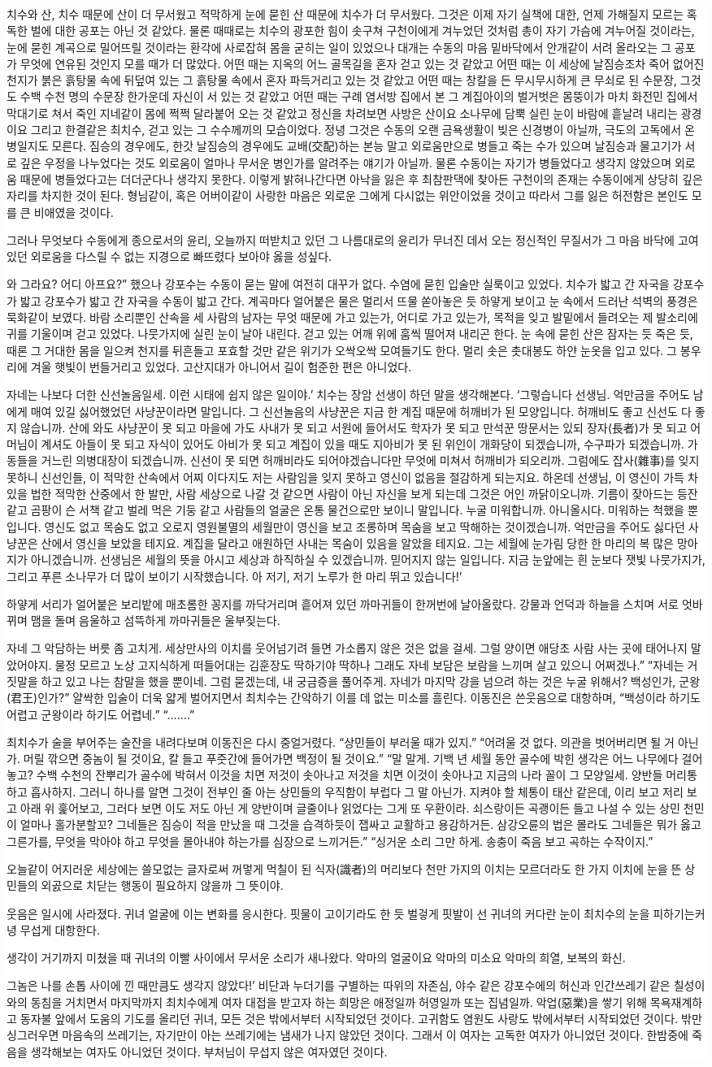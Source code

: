 치수와 산, 치수 때문에 산이 더 무서웠고 적막하게 눈에 묻힌 산 때문에 치수가 더 무서웠다. 그것은 이제 자기 실책에 대한, 언제 가해질지 모르는 혹독한 벌에 대한 공포는 아닌 것 같았다. 물론 때때로는 치수의 광포한 힘이 솟구쳐 구천이에게 겨누었던 것처럼 총이 자기 가슴에 겨누어질 것이라는, 눈에 묻힌 계곡으로 밀어뜨릴 것이라는 환각에 사로잡혀 몸을 굳히는 일이 있었으나 대개는 수동의 마음 밑바닥에서 안개같이 서려 올라오는 그 공포가 무엇에 연유된 것인지 모를 때가 더 많았다. 어떤 때는 지옥의 어느 골목길을 혼자 걷고 있는 것 같았고 어떤 때는 이 세상에 날짐승조차 죽어 없어진 천지가 붉은 흙탕물 속에 뒤덮여 있는 그 흙탕물 속에서 혼자 파득거리고 있는 것 같았고 어떤 때는 창칼을 든 무시무시하게 큰 무쇠로 된 수문장, 그것도 수백 수천 명의 수문장 한가운데 자신이 서 있는 것 같았고 어떤 때는 구례 염서방 집에서 본 그 계집아이의 벌거벗은 몸뚱이가 마치 화전민 집에서 막대기로 쳐서 죽인 지네같이 몸에 쩍쩍 달라붙어 오는 것 같았고 정신을 차려보면 사방은 산이요 소나무에 담뿍 실린 눈이 바람에 흩날려 내리는 광경이요 그리고 한결같은 최치수, 걷고 있는 그 수수께끼의 모습이었다. 정녕 그것은 수동의 오랜 금욕생활이 빚은 신경병이 아닐까, 극도의 고독에서 온 병일지도 모른다. 짐승의 경우에도, 한갓 날짐승의 경우에도 교배(交配)하는 본능 말고 외로움만으로 병들고 죽는 수가 있으며 날짐승과 물고기가 서로 깊은 우정을 나누었다는 것도 외로움이 얼마나 무서운 병인가를 알려주는 얘기가 아닐까. 물론 수동이는 자기가 병들었다고 생각지 않았으며 외로움 때문에 병들었다고는 더더군다나 생각지 못한다. 이렇게 밝혀나간다면 아낙을 잃은 후 최참판댁에 찾아든 구천이의 존재는 수동이에게 상당히 깊은 자리를 차지한 것이 된다. 형님같이, 혹은 어버이같이 사랑한 마음은 외로운 그에게 다시없는 위안이었을 것이고 따라서 그를 잃은 허전함은 본인도 모를 큰 비애였을 것이다.

그러나 무엇보다 수동에게 종으로서의 윤리, 오늘까지 떠받치고 있던 그 나름대로의 윤리가 무너진 데서 오는 정신적인 무질서가 그 마음 바닥에 고여 있던 외로움을 다스릴 수 없는 지경으로 빠뜨렸다 보아야 옳을 성싶다.

와 그라요? 어디 아프요?” 했으나 강포수는 수동이 묻는 말에 여전히 대꾸가 없다. 수염에 묻힌 입술만 실룩이고 있었다. 치수가 밟고 간 자국을 강포수가 밟고 강포수가 밟고 간 자국을 수동이 밟고 간다. 계곡마다 얼어붙은 물은 멀리서 뜨물 쏟아놓은 듯 하얗게 보이고 눈 속에서 드러난 석벽의 풍경은 묵화같이 보였다. 바람 소리뿐인 산속을 세 사람의 남자는 무엇 때문에 가고 있는가, 어디로 가고 있는가, 목적을 잊고 발밑에서 들려오는 제 발소리에 귀를 기울이며 걷고 있었다. 나뭇가지에 실린 눈이 날아 내린다. 걷고 있는 어깨 위에 훔씩 떨어져 내리곤 한다. 눈 속에 묻힌 산은 잠자는 듯 죽은 듯, 때론 그 거대한 몸을 일으켜 천지를 뒤흔들고 포효할 것만 같은 위기가 오싹오싹 모여들기도 한다. 멀리 솟은 촛대봉도 하얀 눈옷을 입고 있다. 그 봉우리에 겨울 햇빛이 번들거리고 있었다. 고산지대가 아니어서 길이 험준한 편은 아니었다.

자네는 나보다 더한 신선놀음일세. 이런 시태에 쉽지 않은 일이야.’ 치수는 장암 선생이 하던 말을 생각해본다. ‘그렇습니다 선생님. 억만금을 주어도 남에게 매여 있길 싫어했었던 사냥꾼이라면 말입니다. 그 신선놀음의 사냥꾼은 지금 한 계집 때문에 허깨비가 된 모양입니다. 허깨비도 좋고 신선도 다 좋지 않습니까. 산에 와도 사냥꾼이 못 되고 마을에 가도 사내가 못 되고 서원에 들어서도 학자가 못 되고 만석꾼 땅문서는 있되 장자(長者)가 못 되고 어머님이 계셔도 아들이 못 되고 자식이 있어도 아비가 못 되고 계집이 있을 때도 지아비가 못 된 위인이 개화당이 되겠습니까, 수구파가 되겠습니까. 가동들을 거느린 의병대장이 되겠습니까. 신선이 못 되면 허깨비라도 되어야겠습니다만 무엇에 미쳐서 허깨비가 되오리까. 그럼에도 잡사(雜事)를 잊지 못하니 신선인들, 이 적막한 산속에서 어찌 이다지도 저는 사람임을 잊지 못하고 영신이 없음을 절감하게 되는지요. 하온데 선생님, 이 영신이 가득 차 있을 법한 적막한 산중에서 한 발만, 사람 세상으로 나갈 것 같으면 사람이 아닌 자신을 보게 되는데 그것은 어인 까닭이오니까. 기름이 잦아드는 등잔 같고 곰팡이 슨 서책 같고 벌레 먹은 기둥 같고 사람들의 얼굴은 온통 물건으로만 보이니 말입니다. 누굴 미워합니까. 아니올시다. 미워하는 척했을 뿐입니다. 영신도 없고 목숨도 없고 오로지 영원불멸의 세월만이 영신을 보고 조롱하며 목숨을 보고 딱해하는 것이겠습니까. 억만금을 주어도 싫다던 사냥꾼은 산에서 영신을 보았을 테지요. 계집을 달라고 애원하던 사내는 목숨이 있음을 알았을 테지요. 그는 세월에 눈가림 당한 한 마리의 복 많은 망아지가 아니겠습니까. 선생님은 세월의 뜻을 아시고 세상과 하직하실 수 있겠습니까. 믿어지지 않는 일입니다. 지금 눈앞에는 흰 눈보다 잿빛 나뭇가지가, 그리고 푸른 소나무가 더 많이 보이기 시작했습니다. 아 저기, 저기 노루가 한 마리 뛰고 있습니다!’

하얗게 서리가 얼어붙은 보리밭에 매초롬한 꽁지를 까닥거리며 흩어져 있던 까마귀들이 한꺼번에 날아올랐다. 강물과 언덕과 하늘을 스치며 서로 엇바뀌며 맴을 돌며 음울하고 섬뜩하게 까마귀들은 울부짖는다.

자네 그 악담하는 버릇 좀 고치게. 세상만사의 이치를 웃어넘기려 들면 가소롭지 않은 것은 없을 걸세. 그럴 양이면 애당초 사람 사는 곳에 태어나지 말았어야지. 물정 모르고 노상 고지식하게 떠들어대는 김훈장도 딱하기야 딱하나 그래도 자네 보담은 보람을 느끼며 살고 있으니 어쩌겠나.” “자네는 거짓말을 하고 있고 나는 참말을 했을 뿐이네. 그럼 묻겠는데, 내 궁금증을 풀어주게. 자네가 마지막 강을 넘으려 하는 것은 누굴 위해서? 백성인가, 군왕(君王)인가?” 얄싹한 입술이 더욱 얇게 벌어지면서 최치수는 간악하기 이를 데 없는 미소를 흘린다. 이동진은 쓴웃음으로 대항하며, “백성이라 하기도 어렵고 군왕이라 하기도 어렵네.” “…….”

최치수가 술을 부어주는 술잔을 내려다보며 이동진은 다시 중얼거렸다. “상민들이 부러울 때가 있지.” “어려울 것 없다. 의관을 벗어버리면 될 거 아닌가. 머릴 깎으면 중놈이 될 것이요, 칼 들고 푸줏간에 들어가면 백정이 될 것이요.” “말 말게. 기백 년 세월 동안 골수에 박힌 생각은 어느 나무에다 걸어놓고? 수백 수천의 잔뿌리가 골수에 박혀서 이것을 치면 저것이 솟아나고 저것을 치면 이것이 솟아나고 지금의 나라 꼴이 그 모양일세. 양반들 머리통하고 흡사하지. 그러니 하나를 알면 그것이 전부인 줄 아는 상민들의 우직함이 부럽다 그 말 아닌가. 지켜야 할 체통이 태산 같은데, 이리 보고 저리 보고 아래 위 훑어보고, 그러다 보면 이도 저도 아닌 게 양반이며 글줄이나 읽었다는 그게 또 우환이라. 쇠스랑이든 곡괭이든 들고 나설 수 있는 상민 천민이 얼마나 홀가분할꼬? 그네들은 짐승이 적을 만났을 때 그것을 습격하듯이 잽싸고 교활하고 용감하거든. 삼강오륜의 법은 몰라도 그네들은 뭐가 옳고 그른가를, 무엇을 막아야 하고 무엇을 몰아내야 하는가를 심장으로 느끼거든.” “싱거운 소리 그만 하게. 송충이 죽음 보고 곡하는 수작이지.”

오늘같이 어지러운 세상에는 쓸모없는 글자로써 꺼멓게 먹칠이 된 식자(識者)의 머리보다 천만 가지의 이치는 모르더라도 한 가지 이치에 눈을 뜬 상민들의 외곬으로 치닫는 행동이 필요하지 않을까 그 뜻이야.

웃음은 일시에 사라졌다. 귀녀 얼굴에 이는 변화를 응시한다. 핏물이 고이기라도 한 듯 벌겋게 핏발이 선 귀녀의 커다란 눈이 최치수의 눈을 피하기는커녕 무섭게 대항한다.

생각이 거기까지 미쳤을 때 귀녀의 이빨 사이에서 무서운 소리가 새나왔다. 악마의 얼굴이요 악마의 미소요 악마의 희열, 보복의 화신.

그놈은 나를 손톱 사이에 낀 때만큼도 생각지 않았다!’ 비단과 누더기를 구별하는 따위의 자존심, 야수 같은 강포수에의 허신과 인간쓰레기 같은 칠성이와의 동침을 거치면서 마지막까지 최치수에게 여자 대접을 받고자 하는 희망은 애정일까 허영일까 또는 집념일까. 악업(惡業)을 쌓기 위해 목욕재계하고 동자불 앞에서 도움의 기도를 올리던 귀녀, 모든 것은 밖에서부터 시작되었던 것이다. 고귀함도 염원도 사랑도 밖에서부터 시작되었던 것이다. 밖만 싱그러우면 마음속의 쓰레기는, 자기만이 아는 쓰레기에는 냄새가 나지 않았던 것이다. 그래서 이 여자는 고독한 여자가 아니었던 것이다. 한밤중에 죽음을 생각해보는 여자도 아니었던 것이다. 부처님이 무섭지 않은 여자였던 것이다.

